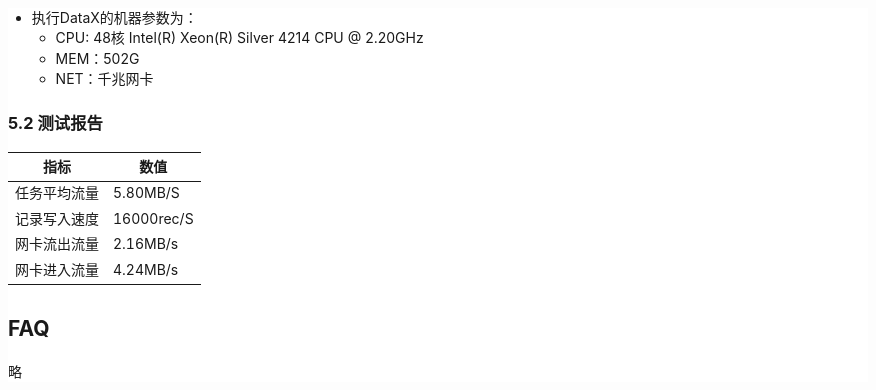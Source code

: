 * 执行DataX的机器参数为：
  * CPU: 48核 Intel(R) Xeon(R) Silver 4214 CPU @ 2.20GHz
  * MEM：502G
  * NET：千兆网卡

### 5.2 测试报告

| 指标         | 数值 |
| ------------ | ---------- |
| 任务平均流量 | 5.80MB/S   |
| 记录写入速度 | 16000rec/S |
| 网卡流出流量 | 2.16MB/s   |
| 网卡进入流量 | 4.24MB/s   |

## FAQ

略
